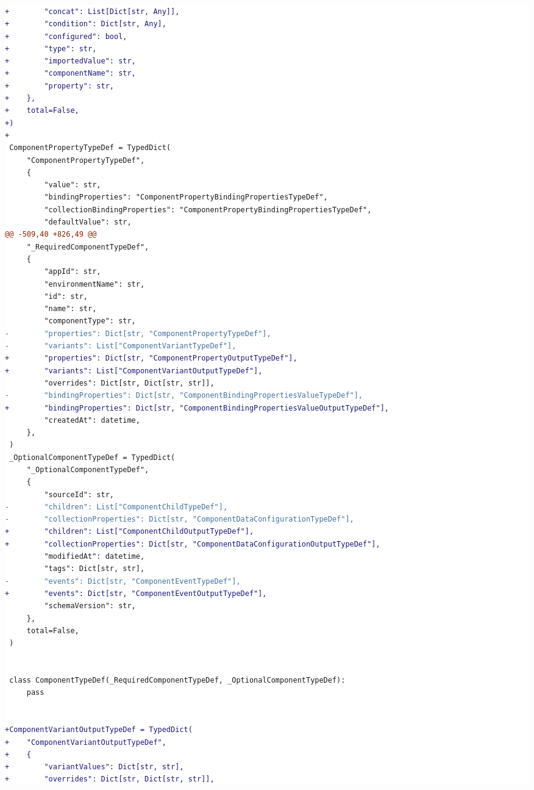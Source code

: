 ```diff
+        "concat": List[Dict[str, Any]],
+        "condition": Dict[str, Any],
+        "configured": bool,
+        "type": str,
+        "importedValue": str,
+        "componentName": str,
+        "property": str,
+    },
+    total=False,
+)
+
 ComponentPropertyTypeDef = TypedDict(
     "ComponentPropertyTypeDef",
     {
         "value": str,
         "bindingProperties": "ComponentPropertyBindingPropertiesTypeDef",
         "collectionBindingProperties": "ComponentPropertyBindingPropertiesTypeDef",
         "defaultValue": str,
@@ -509,40 +826,49 @@
     "_RequiredComponentTypeDef",
     {
         "appId": str,
         "environmentName": str,
         "id": str,
         "name": str,
         "componentType": str,
-        "properties": Dict[str, "ComponentPropertyTypeDef"],
-        "variants": List["ComponentVariantTypeDef"],
+        "properties": Dict[str, "ComponentPropertyOutputTypeDef"],
+        "variants": List["ComponentVariantOutputTypeDef"],
         "overrides": Dict[str, Dict[str, str]],
-        "bindingProperties": Dict[str, "ComponentBindingPropertiesValueTypeDef"],
+        "bindingProperties": Dict[str, "ComponentBindingPropertiesValueOutputTypeDef"],
         "createdAt": datetime,
     },
 )
 _OptionalComponentTypeDef = TypedDict(
     "_OptionalComponentTypeDef",
     {
         "sourceId": str,
-        "children": List["ComponentChildTypeDef"],
-        "collectionProperties": Dict[str, "ComponentDataConfigurationTypeDef"],
+        "children": List["ComponentChildOutputTypeDef"],
+        "collectionProperties": Dict[str, "ComponentDataConfigurationOutputTypeDef"],
         "modifiedAt": datetime,
         "tags": Dict[str, str],
-        "events": Dict[str, "ComponentEventTypeDef"],
+        "events": Dict[str, "ComponentEventOutputTypeDef"],
         "schemaVersion": str,
     },
     total=False,
 )
 
 
 class ComponentTypeDef(_RequiredComponentTypeDef, _OptionalComponentTypeDef):
     pass
 
 
+ComponentVariantOutputTypeDef = TypedDict(
+    "ComponentVariantOutputTypeDef",
+    {
+        "variantValues": Dict[str, str],
+        "overrides": Dict[str, Dict[str, str]],
```